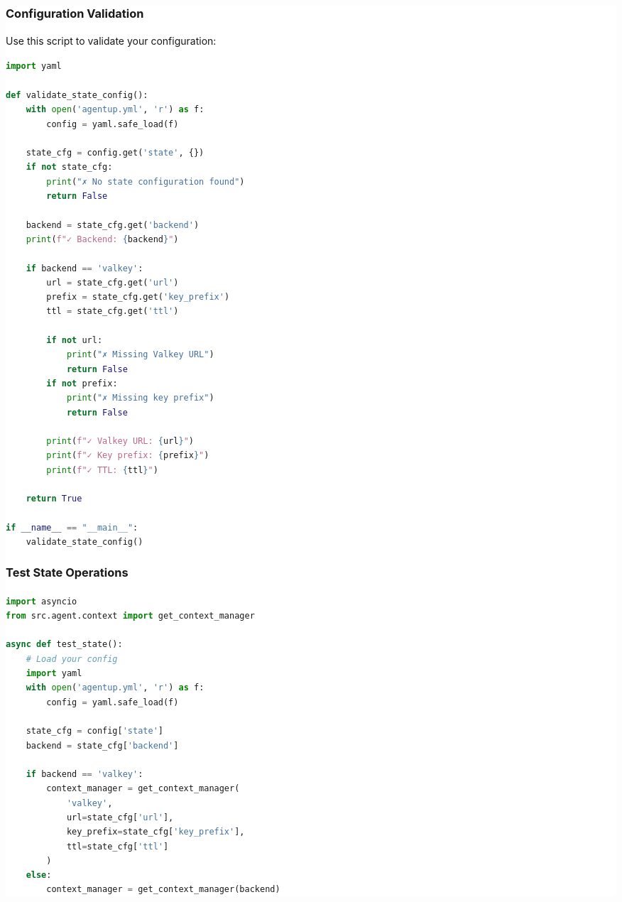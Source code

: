 ### Configuration Validation

Use this script to validate your configuration:

```python
import yaml

def validate_state_config():
    with open('agentup.yml', 'r') as f:
        config = yaml.safe_load(f)
    
    state_cfg = config.get('state', {})
    if not state_cfg:
        print("✗ No state configuration found")
        return False
    
    backend = state_cfg.get('backend')
    print(f"✓ Backend: {backend}")
    
    if backend == 'valkey':
        url = state_cfg.get('url')
        prefix = state_cfg.get('key_prefix')
        ttl = state_cfg.get('ttl')
        
        if not url:
            print("✗ Missing Valkey URL")
            return False
        if not prefix:
            print("✗ Missing key prefix")
            return False
        
        print(f"✓ Valkey URL: {url}")
        print(f"✓ Key prefix: {prefix}")
        print(f"✓ TTL: {ttl}")
    
    return True

if __name__ == "__main__":
    validate_state_config()
```

### Test State Operations

```python
import asyncio
from src.agent.context import get_context_manager

async def test_state():
    # Load your config
    import yaml
    with open('agentup.yml', 'r') as f:
        config = yaml.safe_load(f)
    
    state_cfg = config['state']
    backend = state_cfg['backend']
    
    if backend == 'valkey':
        context_manager = get_context_manager(
            'valkey',
            url=state_cfg['url'],
            key_prefix=state_cfg['key_prefix'],
            ttl=state_cfg['ttl']
        )
    else:
        context_manager = get_context_manager(backend)
```